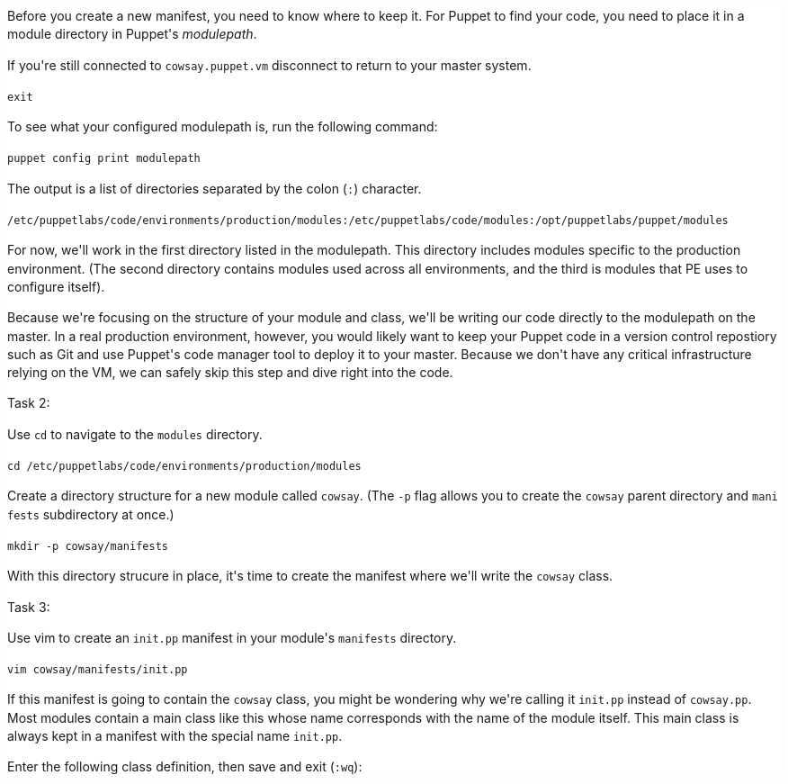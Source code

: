 Before you create a new manifest, you need to know where to keep it. For Puppet
to find your code, you need to place it in a module directory in Puppet's
*modulepath*.

If you're still connected to `cowsay.puppet.vm` disconnect to return to your
master system.

    exit

To see what your configured modulepath is, run the following command:

    puppet config print modulepath

The output is a list of directories separated by the colon (`:`) character.

```
/etc/puppetlabs/code/environments/production/modules:/etc/puppetlabs/code/modules:/opt/puppetlabs/puppet/modules
```

For now, we'll work in the first directory listed in the modulepath. This
directory includes modules specific to the production environment. (The second directory
contains modules used across all environments, and the third is modules that PE
uses to configure itself).

Because we're focusing on the structure of your module and class, we'll be
writing our code directly to the modulepath on the master. In a real production
environment, however, you would likely want to keep your Puppet code in a
version control repostiory such as Git and use Puppet's code manager tool to
deploy it to your master. Because we don't have any critical infrastructure
relying on the VM, we can safely skip this step and dive right into the code.

<div class = "lvm-task-number"><p>Task 2:</p></div>

Use `cd` to navigate to the `modules` directory.

    cd /etc/puppetlabs/code/environments/production/modules

Create a directory structure for a new module called `cowsay`. (The `-p`
flag allows you to create the `cowsay` parent directory and `manifests`
subdirectory at once.)

    mkdir -p cowsay/manifests

With this directory strucure in place, it's time to create the manifest where
we'll write the `cowsay` class.

<div class = "lvm-task-number"><p>Task 3:</p></div>

Use vim to create an `init.pp` manifest in your module's `manifests` directory.

    vim cowsay/manifests/init.pp

If this manifest is going to contain the `cowsay` class, you might be wondering
why we're calling it `init.pp` instead of `cowsay.pp`. Most modules contain a
main class like this whose name corresponds with the name of the module itself.
This main class is always kept in a manifest with the special name `init.pp`.

Enter the following class definition, then save and exit (`:wq`):
